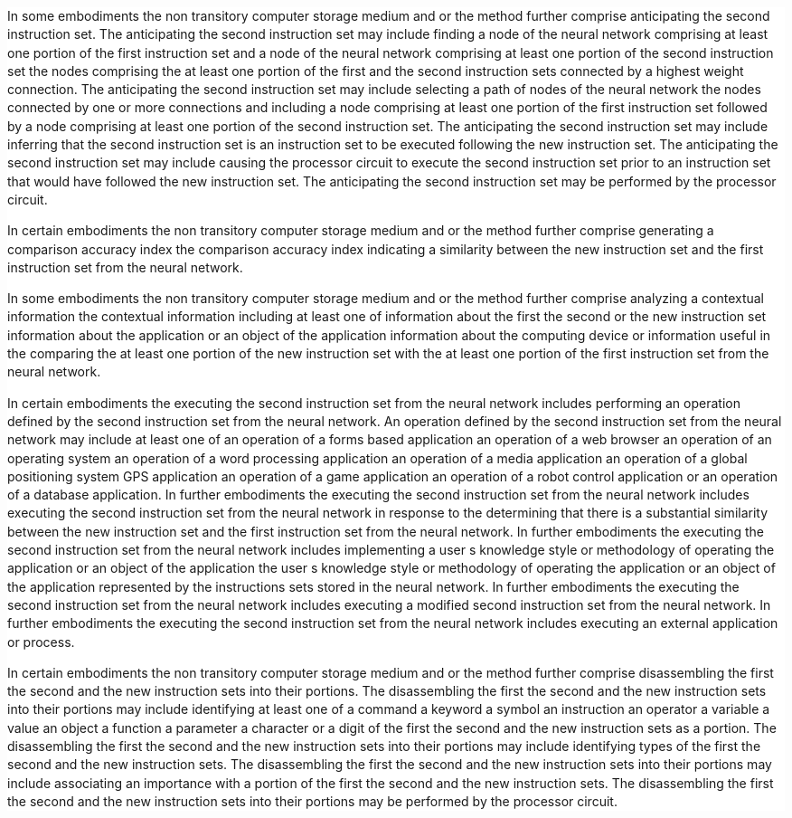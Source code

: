In some embodiments the non transitory computer storage medium and or the method further comprise anticipating the second instruction set. The anticipating the second instruction set may include finding a node of the neural network comprising at least one portion of the first instruction set and a node of the neural network comprising at least one portion of the second instruction set the nodes comprising the at least one portion of the first and the second instruction sets connected by a highest weight connection. The anticipating the second instruction set may include selecting a path of nodes of the neural network the nodes connected by one or more connections and including a node comprising at least one portion of the first instruction set followed by a node comprising at least one portion of the second instruction set. The anticipating the second instruction set may include inferring that the second instruction set is an instruction set to be executed following the new instruction set. The anticipating the second instruction set may include causing the processor circuit to execute the second instruction set prior to an instruction set that would have followed the new instruction set. The anticipating the second instruction set may be performed by the processor circuit.

In certain embodiments the non transitory computer storage medium and or the method further comprise generating a comparison accuracy index the comparison accuracy index indicating a similarity between the new instruction set and the first instruction set from the neural network.

In some embodiments the non transitory computer storage medium and or the method further comprise analyzing a contextual information the contextual information including at least one of information about the first the second or the new instruction set information about the application or an object of the application information about the computing device or information useful in the comparing the at least one portion of the new instruction set with the at least one portion of the first instruction set from the neural network.

In certain embodiments the executing the second instruction set from the neural network includes performing an operation defined by the second instruction set from the neural network. An operation defined by the second instruction set from the neural network may include at least one of an operation of a forms based application an operation of a web browser an operation of an operating system an operation of a word processing application an operation of a media application an operation of a global positioning system GPS application an operation of a game application an operation of a robot control application or an operation of a database application. In further embodiments the executing the second instruction set from the neural network includes executing the second instruction set from the neural network in response to the determining that there is a substantial similarity between the new instruction set and the first instruction set from the neural network. In further embodiments the executing the second instruction set from the neural network includes implementing a user s knowledge style or methodology of operating the application or an object of the application the user s knowledge style or methodology of operating the application or an object of the application represented by the instructions sets stored in the neural network. In further embodiments the executing the second instruction set from the neural network includes executing a modified second instruction set from the neural network. In further embodiments the executing the second instruction set from the neural network includes executing an external application or process.

In certain embodiments the non transitory computer storage medium and or the method further comprise disassembling the first the second and the new instruction sets into their portions. The disassembling the first the second and the new instruction sets into their portions may include identifying at least one of a command a keyword a symbol an instruction an operator a variable a value an object a function a parameter a character or a digit of the first the second and the new instruction sets as a portion. The disassembling the first the second and the new instruction sets into their portions may include identifying types of the first the second and the new instruction sets. The disassembling the first the second and the new instruction sets into their portions may include associating an importance with a portion of the first the second and the new instruction sets. The disassembling the first the second and the new instruction sets into their portions may be performed by the processor circuit.
